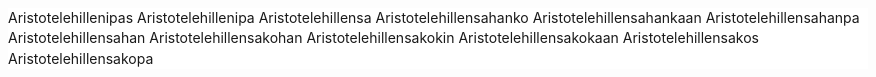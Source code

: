 Aristotelehillenipas
Aristotelehillenipa
Aristotelehillensa
Aristotelehillensahanko
Aristotelehillensahankaan
Aristotelehillensahanpa
Aristotelehillensahan
Aristotelehillensakohan
Aristotelehillensakokin
Aristotelehillensakokaan
Aristotelehillensakos
Aristotelehillensakopa

